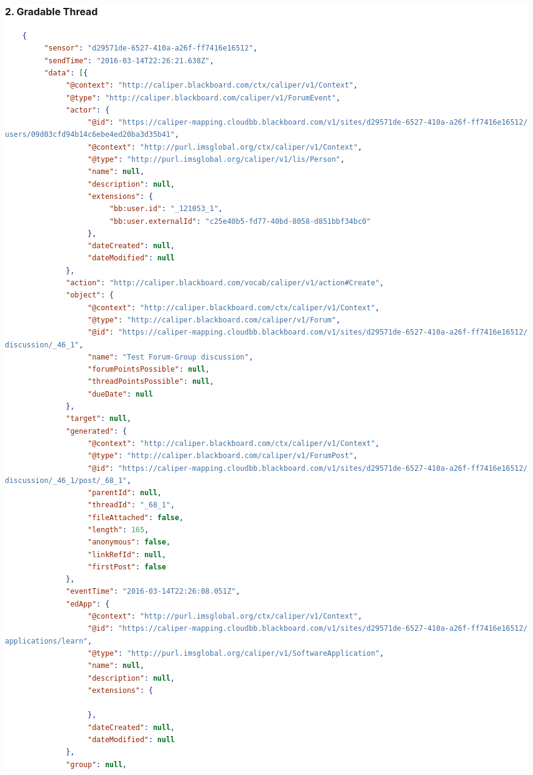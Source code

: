 ### 2. Gradable Thread

~~~ json
    {  
         "sensor": "d29571de-6527-410a-a26f-ff7416e16512",  
         "sendTime": "2016-03-14T22:26:21.638Z",  
         "data": [{  
              "@context": "http://caliper.blackboard.com/ctx/caliper/v1/Context",  
              "@type": "http://caliper.blackboard.com/caliper/v1/ForumEvent",  
              "actor": {  
                   "@id": "https://caliper-mapping.cloudbb.blackboard.com/v1/sites/d29571de-6527-410a-a26f-ff7416e16512/users/09d03cfd94b14c6ebe4ed20ba3d35b41",  
                   "@context": "http://purl.imsglobal.org/ctx/caliper/v1/Context",  
                   "@type": "http://purl.imsglobal.org/caliper/v1/lis/Person",  
                   "name": null,  
                   "description": null,  
                   "extensions": {  
                        "bb:user.id": "_121053_1",  
                        "bb:user.externalId": "c25e40b5-fd77-40bd-8058-d851bbf34bc0"  
                   },  
                   "dateCreated": null,  
                   "dateModified": null  
              },  
              "action": "http://caliper.blackboard.com/vocab/caliper/v1/action#Create",  
              "object": {  
                   "@context": "http://caliper.blackboard.com/ctx/caliper/v1/Context",  
                   "@type": "http://caliper.blackboard.com/caliper/v1/Forum",  
                   "@id": "https://caliper-mapping.cloudbb.blackboard.com/v1/sites/d29571de-6527-410a-a26f-ff7416e16512/discussion/_46_1",  
                   "name": "Test Forum-Group discussion",  
                   "forumPointsPossible": null,  
                   "threadPointsPossible": null,  
                   "dueDate": null  
              },  
              "target": null,  
              "generated": {  
                   "@context": "http://caliper.blackboard.com/ctx/caliper/v1/Context",  
                   "@type": "http://caliper.blackboard.com/caliper/v1/ForumPost",  
                   "@id": "https://caliper-mapping.cloudbb.blackboard.com/v1/sites/d29571de-6527-410a-a26f-ff7416e16512/discussion/_46_1/post/_68_1",  
                   "parentId": null,  
                   "threadId": "_68_1",  
                   "fileAttached": false,  
                   "length": 165,  
                   "anonymous": false,  
                   "linkRefId": null,  
                   "firstPost": false  
              },  
              "eventTime": "2016-03-14T22:26:08.051Z",  
              "edApp": {  
                   "@context": "http://purl.imsglobal.org/ctx/caliper/v1/Context",  
                   "@id": "https://caliper-mapping.cloudbb.blackboard.com/v1/sites/d29571de-6527-410a-a26f-ff7416e16512/applications/learn",  
                   "@type": "http://purl.imsglobal.org/caliper/v1/SoftwareApplication",  
                   "name": null,  
                   "description": null,  
                   "extensions": {  
                          
                   },  
                   "dateCreated": null,  
                   "dateModified": null  
              },  
              "group": null,  
~~~